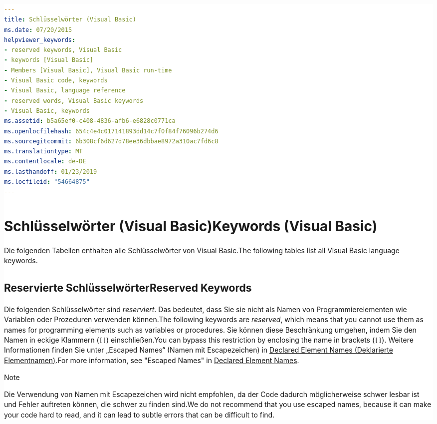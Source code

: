 ```yaml
---
title: Schlüsselwörter (Visual Basic)
ms.date: 07/20/2015
helpviewer_keywords:
- reserved keywords, Visual Basic
- keywords [Visual Basic]
- Members [Visual Basic], Visual Basic run-time
- Visual Basic code, keywords
- Visual Basic, language reference
- reserved words, Visual Basic keywords
- Visual Basic, keywords
ms.assetid: b5a65ef0-c408-4836-afb6-e6828c0771ca
ms.openlocfilehash: 654c4e4c017141893dd14c7f0f84f76096b274d6
ms.sourcegitcommit: 6b308cf6d627d78ee36dbbae8972a310ac7fd6c8
ms.translationtype: MT
ms.contentlocale: de-DE
ms.lasthandoff: 01/23/2019
ms.locfileid: "54664875"
---
```

# <a name="keywords-visual-basic"></a><span data-ttu-id="18577-102">Schlüsselwörter (Visual Basic)</span><span class="sxs-lookup"><span data-stu-id="18577-102">Keywords (Visual Basic)</span></span>
<span data-ttu-id="18577-103">Die folgenden Tabellen enthalten alle Schlüsselwörter von Visual Basic.</span><span class="sxs-lookup"><span data-stu-id="18577-103">The following tables list all Visual Basic language keywords.</span></span>  
  
## <a name="reserved-keywords"></a><span data-ttu-id="18577-104">Reservierte Schlüsselwörter</span><span class="sxs-lookup"><span data-stu-id="18577-104">Reserved Keywords</span></span>  
 <span data-ttu-id="18577-105">Die folgenden Schlüsselwörter sind *reserviert*. Das bedeutet, dass Sie sie nicht als Namen von Programmierelementen wie Variablen oder Prozeduren verwenden können.</span><span class="sxs-lookup"><span data-stu-id="18577-105">The following keywords are *reserved*, which means that you cannot use them as names for programming elements such as variables or procedures.</span></span> <span data-ttu-id="18577-106">Sie können diese Beschränkung umgehen, indem Sie den Namen in eckige Klammern (`[]`) einschließen.</span><span class="sxs-lookup"><span data-stu-id="18577-106">You can bypass this restriction by enclosing the name in brackets (`[]`).</span></span> <span data-ttu-id="18577-107">Weitere Informationen finden Sie unter „Escaped Names“ (Namen mit Escapezeichen) in [Declared Element Names (Deklarierte Elementnamen)](../../../visual-basic/programming-guide/language-features/declared-elements/declared-element-names.md).</span><span class="sxs-lookup"><span data-stu-id="18577-107">For more information, see "Escaped Names" in [Declared Element Names](../../../visual-basic/programming-guide/language-features/declared-elements/declared-element-names.md).</span></span>  
  
> [!NOTE]
>  <span data-ttu-id="18577-108">Die Verwendung von Namen mit Escapezeichen wird nicht empfohlen, da der Code dadurch möglicherweise schwer lesbar ist und Fehler auftreten können, die schwer zu finden sind.</span><span class="sxs-lookup"><span data-stu-id="18577-108">We do not recommend that you use escaped names, because it can make your code hard to read, and it can lead to subtle errors that can be difficult to find.</span></span>  
  